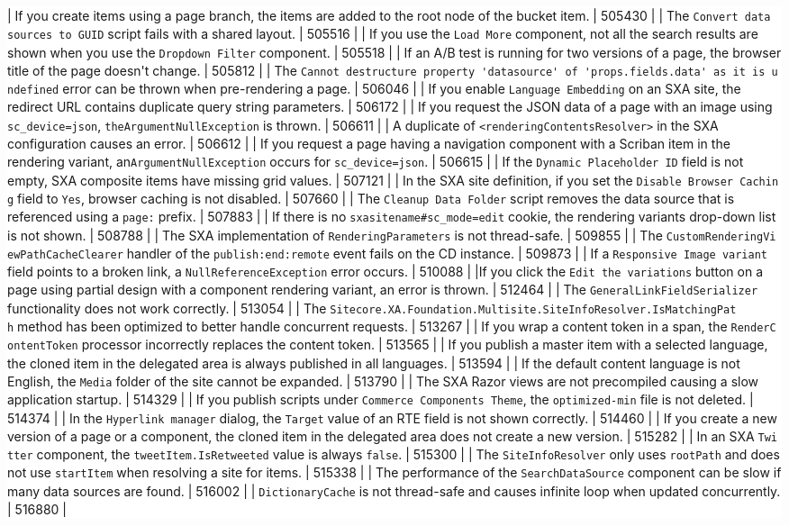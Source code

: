 | If you create items using a page branch, the items are added to the root node of the bucket item.                                                                          | 505430                 |
| The `Convert data sources to GUID` script fails with a shared layout.                                                                                                      | 505516                 |
| If you use the `Load More` component, not all the search results are shown when you use the `Dropdown Filter` component.                                                   | 505518                 |
| If an A/B test is running for two versions of a page, the browser title of the page doesn't change.                                                                        | 505812                 |
| ​The `Cannot destructure property 'datasource' of 'props.fields.data' as it is undefined` error can be thrown when pre-rendering a page.                                   | 506046                 |
| If you enable `Language Embedding` on an SXA site, the redirect URL contains duplicate query string parameters.                                                            | 506172                 |
| If you request the JSON data of a page with an image using `sc_device=json`, `the​ArgumentNullException` is thrown.                                                        | 506611                 |
| ​A duplicate of `<renderingContentsResolver>` in the SXA configuration causes an error.                                                                                    | 506612                 |
| If you request a page having a navigation component with a Scriban item in the rendering variant, an ​`ArgumentNullException` occurs for `sc_device=json`.                 | 506615                 |
| If the `Dynamic Placeholder ID` field is not empty, SXA composite items have missing grid values.                                                                          | 507121                 |
| In the SXA site definition, if you set ​the `Disable Browser Caching` field to `Yes`, browser caching is not disabled.                                                     | 507660                 |
| The `Cleanup Data Folder` script removes the data source that is referenced using a `page:` prefix.                                                                        | 507883                 |
| If there is no `sxasitename#sc_mode=edit` cookie, ​the rendering variants drop-down list is not shown.                                                                     | 508788                 |
| The SXA implementation of `RenderingParameters` is not thread-safe.                                                                                                        | 509855                 |
| ​The `CustomRenderingViewPathCacheClearer` handler of the `publish:end:remote` event fails on the CD instance.                                                             | 509873                 |
| If a `Responsive Image variant` field points to a broken link, a `NullReferenceException` error occurs.                                                                    | 510088                 |
| ​If you сlick the `Edit the variations` button on a page using partial design with a component rendering variant, an error is thrown.                                      | 512464                 |
| ​The `GeneralLinkFieldSerializer` functionality does not work correctly.                                                                                                   | 513054                 |
| ​The `Sitecore.XA.Foundation.Multisite.SiteInfoResolver.IsMatchingPath` method has been optimized to better handle concurrent requests.                                    | 513267                 |
| If you wrap a content token in a span, ​the `RenderContentToken` processor incorrectly replaces the content token.                                                         | 513565                 |
| If you publish a master item with a selected language, the cloned item in the delegated area is always published in all languages.                                         | 513594                 |
| If the default content language is not English, the `Media` folder of the site cannot be expanded.                                                                         | 513790                 |
| The SXA Razor views are not precompiled causing a slow application startup.                                                                                                | 514329                 |
| If you publish scripts under `Commerce Components Theme`, the `optimized-min` file is not deleted.                                                                         | 514374                 |
| In the `Hyperlink manager` dialog, the `​Target` value of an RTE field is not shown correctly.                                                                             | 514460                 |
| ​If you create a new version of a page or a component, the cloned item in the delegated area does not create a new version.                                                | 515282                 |
| ​In an SXA `Twitter` component, the `tweetItem.IsRetweeted` value is always `false`.                                                                                       | 515300                 |
| ​The `SiteInfoResolver` only uses `rootPath` and does not use `startItem` when resolving a site for items.                                                                 | 515338                 |
| ​The performance of the `SearchDataSource` component can be slow if many data sources are found.                                                                           | 516002                 |
| `DictionaryCache` is not thread-safe and causes infinite loop when updated concurrently.                                                                                   | 516880                 |